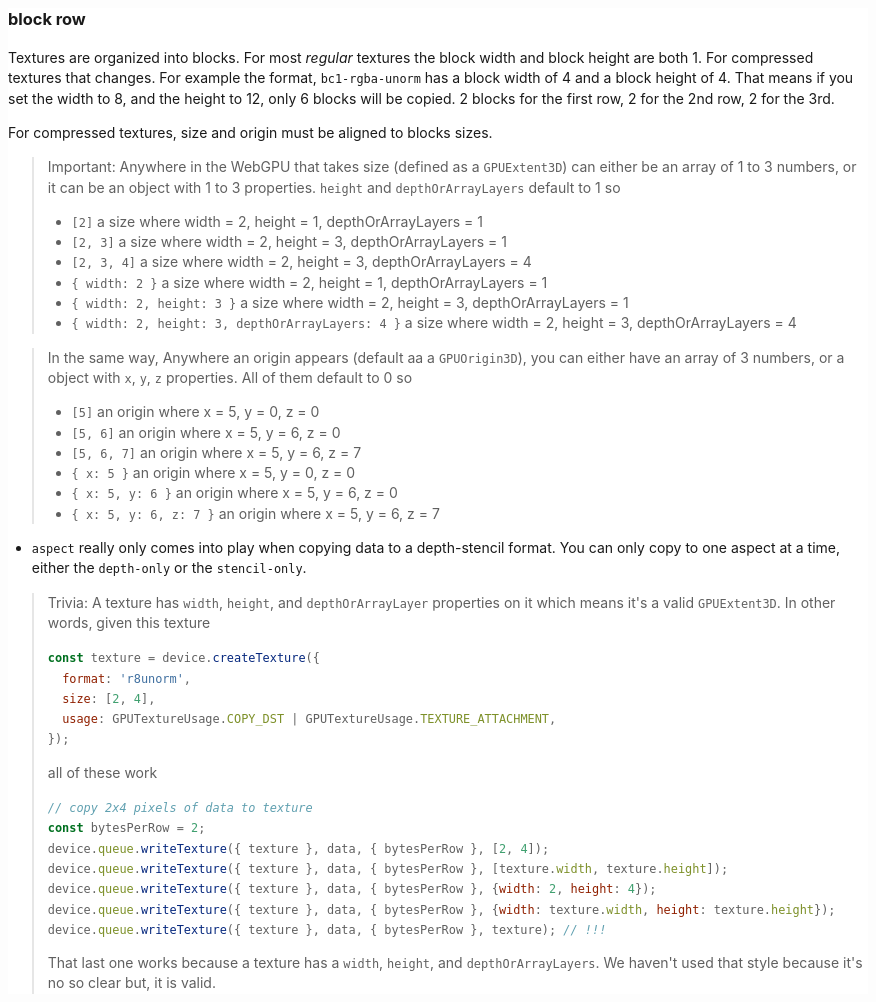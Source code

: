 ### <a id="a-block-rows"></a>**block row**

Textures are organized into blocks. For most *regular* textures the block width
and block height are both 1. For compressed textures that changes. For example
the format, `bc1-rgba-unorm` has a block width of 4 and a block height of 4.
That means if you set the width to 8, and the height to 12, only 6 blocks will be copied.
2 blocks for the first row, 2 for the 2nd row, 2 for the 3rd.

For compressed textures, size and origin must be aligned to blocks sizes.

> Important: Anywhere in the WebGPU that takes size (defined as a `GPUExtent3D`)
> can either be an array of 1 to 3 numbers, or it can be an object with 1 to
> 3 properties. `height` and `depthOrArrayLayers` default to 1 so
>
> * `[2]` a size where width = 2, height = 1, depthOrArrayLayers = 1
> * `[2, 3]` a size where width = 2, height = 3, depthOrArrayLayers = 1
> * `[2, 3, 4]` a size where width = 2, height = 3, depthOrArrayLayers = 4
> * `{ width: 2 }` a size where width = 2, height = 1, depthOrArrayLayers = 1
> * `{ width: 2, height: 3 }` a size where width = 2, height = 3, depthOrArrayLayers = 1
> * `{ width: 2, height: 3, depthOrArrayLayers: 4 }` a size where width = 2, height = 3, depthOrArrayLayers = 4

> In the same way, Anywhere an origin appears (default aa a `GPUOrigin3D`), you can either have an array
> of 3 numbers, or a object with `x`, `y`, `z` properties. All of them default to
> 0 so
>
> * `[5]` an origin where x = 5, y = 0, z = 0
> * `[5, 6]` an origin where x = 5, y = 6, z = 0
> * `[5, 6, 7]` an origin where x = 5, y = 6, z = 7
> * `{ x: 5 }` an origin where x = 5, y = 0, z = 0
> * `{ x: 5, y: 6 }` an origin where x = 5, y = 6, z = 0
> * `{ x: 5, y: 6, z: 7 }` an origin where x = 5, y = 6, z = 7

* `aspect` really only comes into play when copying data to a depth-stencil format.
  You can only copy to one aspect at a time, either the `depth-only` or the `stencil-only`.

> Trivia: A texture has `width`, `height`, and `depthOrArrayLayer` properties on it which
> means it's a valid `GPUExtent3D`. In other words, given this texture
>
> ```js
> const texture = device.createTexture({
>   format: 'r8unorm',
>   size: [2, 4],
>   usage: GPUTextureUsage.COPY_DST | GPUTextureUsage.TEXTURE_ATTACHMENT,
> });
> ```
>
> all of these work
>
> ```js
> // copy 2x4 pixels of data to texture
> const bytesPerRow = 2;
> device.queue.writeTexture({ texture }, data, { bytesPerRow }, [2, 4]);
> device.queue.writeTexture({ texture }, data, { bytesPerRow }, [texture.width, texture.height]);
> device.queue.writeTexture({ texture }, data, { bytesPerRow }, {width: 2, height: 4});
> device.queue.writeTexture({ texture }, data, { bytesPerRow }, {width: texture.width, height: texture.height});
> device.queue.writeTexture({ texture }, data, { bytesPerRow }, texture); // !!!
> ```
>
> That last one works because a texture has a `width`, `height`, and `depthOrArrayLayers`.
> We haven't used that style because it's no so clear but, it is valid.


[^mappedAtCreation]: The exception is if you set `mappedAtCreation: true`